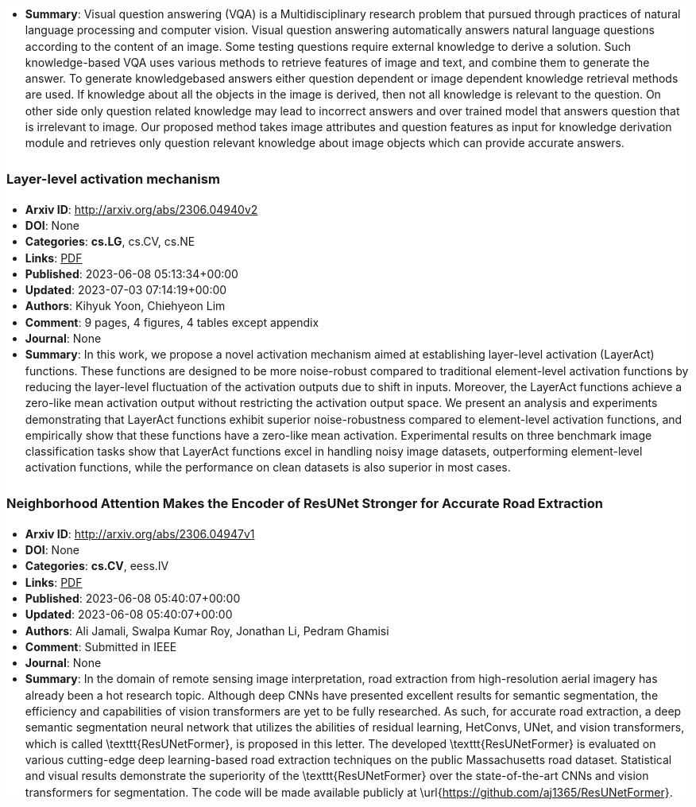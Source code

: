 - **Summary**: Visual question answering (VQA) is a Multidisciplinary research problem that pursued through practices of natural language processing and computer vision. Visual question answering automatically answers natural language questions according to the content of an image. Some testing questions require external knowledge to derive a solution. Such knowledge-based VQA uses various methods to retrieve features of image and text, and combine them to generate the answer. To generate knowledgebased answers either question dependent or image dependent knowledge retrieval methods are used. If knowledge about all the objects in the image is derived, then not all knowledge is relevant to the question. On other side only question related knowledge may lead to incorrect answers and over trained model that answers question that is irrelevant to image. Our proposed method takes image attributes and question features as input for knowledge derivation module and retrieves only question relevant knowledge about image objects which can provide accurate answers.



### Layer-level activation mechanism
- **Arxiv ID**: http://arxiv.org/abs/2306.04940v2
- **DOI**: None
- **Categories**: **cs.LG**, cs.CV, cs.NE
- **Links**: [PDF](http://arxiv.org/pdf/2306.04940v2)
- **Published**: 2023-06-08 05:13:34+00:00
- **Updated**: 2023-07-03 07:14:19+00:00
- **Authors**: Kihyuk Yoon, Chiehyeon Lim
- **Comment**: 9 pages, 4 figures, 4 tables except appendix
- **Journal**: None
- **Summary**: In this work, we propose a novel activation mechanism aimed at establishing layer-level activation (LayerAct) functions. These functions are designed to be more noise-robust compared to traditional element-level activation functions by reducing the layer-level fluctuation of the activation outputs due to shift in inputs. Moreover, the LayerAct functions achieve a zero-like mean activation output without restricting the activation output space. We present an analysis and experiments demonstrating that LayerAct functions exhibit superior noise-robustness compared to element-level activation functions, and empirically show that these functions have a zero-like mean activation. Experimental results on three benchmark image classification tasks show that LayerAct functions excel in handling noisy image datasets, outperforming element-level activation functions, while the performance on clean datasets is also superior in most cases.



### Neighborhood Attention Makes the Encoder of ResUNet Stronger for Accurate Road Extraction
- **Arxiv ID**: http://arxiv.org/abs/2306.04947v1
- **DOI**: None
- **Categories**: **cs.CV**, eess.IV
- **Links**: [PDF](http://arxiv.org/pdf/2306.04947v1)
- **Published**: 2023-06-08 05:40:07+00:00
- **Updated**: 2023-06-08 05:40:07+00:00
- **Authors**: Ali Jamali, Swalpa Kumar Roy, Jonathan Li, Pedram Ghamisi
- **Comment**: Submitted in IEEE
- **Journal**: None
- **Summary**: In the domain of remote sensing image interpretation, road extraction from high-resolution aerial imagery has already been a hot research topic. Although deep CNNs have presented excellent results for semantic segmentation, the efficiency and capabilities of vision transformers are yet to be fully researched. As such, for accurate road extraction, a deep semantic segmentation neural network that utilizes the abilities of residual learning, HetConvs, UNet, and vision transformers, which is called \texttt{ResUNetFormer}, is proposed in this letter. The developed \texttt{ResUNetFormer} is evaluated on various cutting-edge deep learning-based road extraction techniques on the public Massachusetts road dataset. Statistical and visual results demonstrate the superiority of the \texttt{ResUNetFormer} over the state-of-the-art CNNs and vision transformers for segmentation. The code will be made available publicly at \url{https://github.com/aj1365/ResUNetFormer}.
